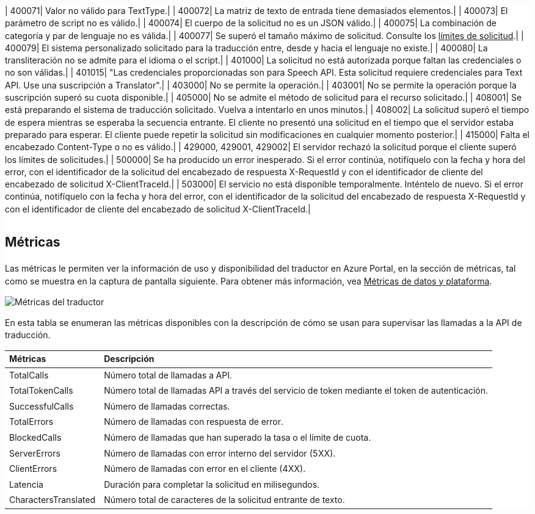 | 400071| Valor no válido para TextType.|
| 400072| La matriz de texto de entrada tiene demasiados elementos.|
| 400073| El parámetro de script no es válido.|
| 400074| El cuerpo de la solicitud no es un JSON válido.|
| 400075| La combinación de categoría y par de lenguaje no es válida.|
| 400077| Se superó el tamaño máximo de solicitud. Consulte los [límites de solicitud](../request-limits.md).|
| 400079| El sistema personalizado solicitado para la traducción entre, desde y hacia el lenguaje no existe.|
| 400080| La transliteración no se admite para el idioma o el script.|
| 401000| La solicitud no está autorizada porque faltan las credenciales o no son válidas.|
| 401015| "Las credenciales proporcionadas son para Speech API. Esta solicitud requiere credenciales para Text API. Use una suscripción a Translator".|
| 403000| No se permite la operación.|
| 403001| No se permite la operación porque la suscripción superó su cuota disponible.|
| 405000| No se admite el método de solicitud para el recurso solicitado.|
| 408001| Se está preparando el sistema de traducción solicitado. Vuelva a intentarlo en unos minutos.|
| 408002| La solicitud superó el tiempo de espera mientras se esperaba la secuencia entrante. El cliente no presentó una solicitud en el tiempo que el servidor estaba preparado para esperar. El cliente puede repetir la solicitud sin modificaciones en cualquier momento posterior.|
| 415000| Falta el encabezado Content-Type o no es válido.|
| 429000, 429001, 429002| El servidor rechazó la solicitud porque el cliente superó los límites de solicitudes.|
| 500000| Se ha producido un error inesperado. Si el error continúa, notifíquelo con la fecha y hora del error, con el identificador de la solicitud del encabezado de respuesta X-RequestId y con el identificador de cliente del encabezado de solicitud X-ClientTraceId.|
| 503000| El servicio no está disponible temporalmente. Inténtelo de nuevo. Si el error continúa, notifíquelo con la fecha y hora del error, con el identificador de la solicitud del encabezado de respuesta X-RequestId y con el identificador de cliente del encabezado de solicitud X-ClientTraceId.|

## <a name="metrics"></a>Métricas 
Las métricas le permiten ver la información de uso y disponibilidad del traductor en Azure Portal, en la sección de métricas, tal como se muestra en la captura de pantalla siguiente. Para obtener más información, vea [Métricas de datos y plataforma](../../../azure-monitor/platform/data-platform-metrics.md).

![Métricas del traductor](../media/translatormetrics.png)

En esta tabla se enumeran las métricas disponibles con la descripción de cómo se usan para supervisar las llamadas a la API de traducción.

| Métricas | Descripción |
|:----|:-----|
| TotalCalls| Número total de llamadas a API.|
| TotalTokenCalls| Número total de llamadas API a través del servicio de token mediante el token de autenticación.|
| SuccessfulCalls| Número de llamadas correctas.|
| TotalErrors| Número de llamadas con respuesta de error.|
| BlockedCalls| Número de llamadas que han superado la tasa o el límite de cuota.|
| ServerErrors| Número de llamadas con error interno del servidor (5XX).|
| ClientErrors| Número de llamadas con error en el cliente (4XX).|
| Latencia| Duración para completar la solicitud en milisegundos.|
| CharactersTranslated| Número total de caracteres de la solicitud entrante de texto.|
